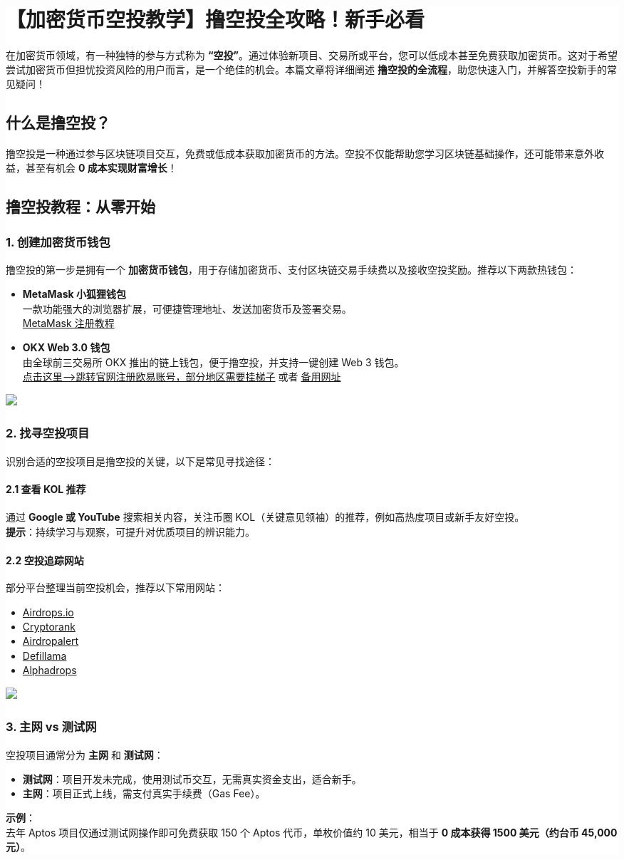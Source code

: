 # 【加密货币空投教学】撸空投全攻略！新手必看

在加密货币领域，有一种独特的参与方式称为 **“空投”**。通过体验新项目、交易所或平台，您可以低成本甚至免费获取加密货币。这对于希望尝试加密货币但担忧投资风险的用户而言，是一个绝佳的机会。本篇文章将详细阐述 **撸空投的全流程**，助您快速入门，并解答空投新手的常见疑问！

## 什么是撸空投？

撸空投是一种通过参与区块链项目交互，免费或低成本获取加密货币的方法。空投不仅能帮助您学习区块链基础操作，还可能带来意外收益，甚至有机会 **0 成本实现财富增长**！

## 撸空投教程：从零开始

### 1. 创建加密货币钱包

撸空投的第一步是拥有一个 **加密货币钱包**，用于存储加密货币、支付区块链交易手续费以及接收空投奖励。推荐以下两款热钱包：

- **MetaMask 小狐狸钱包**  
  一款功能强大的浏览器扩展，可便捷管理地址、发送加密货币及签署交易。  
  [MetaMask 注册教程](https://newplayerjino.com/metamask-register/)

- **OKX Web 3.0 钱包**  
  由全球前三交易所 OKX 推出的链上钱包，便于撸空投，并支持一键创建 Web 3 钱包。  
 [点击这里–>跳转官网注册欧易账号，部分地区需要挂梯子](https://www.oucnyi.net/zh-hans/join/74873351)  或者 [备用网址](https://www.okx.com/join/74873351)

[![](https://fe095ec.webp.li/top-10-exchanges-001.jpg)](https://www.oucnyi.net/zh-hans/join/74873351)

### 2. 找寻空投项目
识别合适的空投项目是撸空投的关键，以下是常见寻找途径：

#### 2.1 查看 KOL 推荐
通过 **Google 或 YouTube** 搜索相关内容，关注币圈 KOL（关键意见领袖）的推荐，例如高热度项目或新手友好空投。  
**提示**：持续学习与观察，可提升对优质项目的辨识能力。

#### 2.2 空投追踪网站
部分平台整理当前空投机会，推荐以下常用网站：

- [Airdrops.io](https://airdrops.io/)
- [Cryptorank](https://cryptorank.io/drophunting)
- [Airdropalert](https://airdropalert.com)
- [Defillama](https://defillama.com/airdrops)
- [Alphadrops](alphadrops.net/alpha)

[![](https://307e939.webp.li/20250414161412464.png)](https://btc8848.com/top-10-exchanges)

### 3. 主网 vs 测试网

空投项目通常分为 **主网** 和 **测试网**：
- **测试网**：项目开发未完成，使用测试币交互，无需真实资金支出，适合新手。
- **主网**：项目正式上线，需支付真实手续费（Gas Fee）。

**示例**：  
去年 Aptos 项目仅通过测试网操作即可免费获取 150 个 Aptos 代币，单枚价值约 10 美元，相当于 **0 成本获得 1500 美元（约台币 45,000 元）**。
